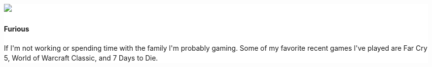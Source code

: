 ![](https://www.warcrafttavern.com/wp-content/uploads/tml-avatars/jaina-proudmoore-world-of-warcraft-1.jpg)

#### Furious

If I'm not working or spending time with the family I'm probably gaming. Some of my favorite recent games I've played are Far Cry 5, World of Warcraft Classic, and 7 Days to Die.